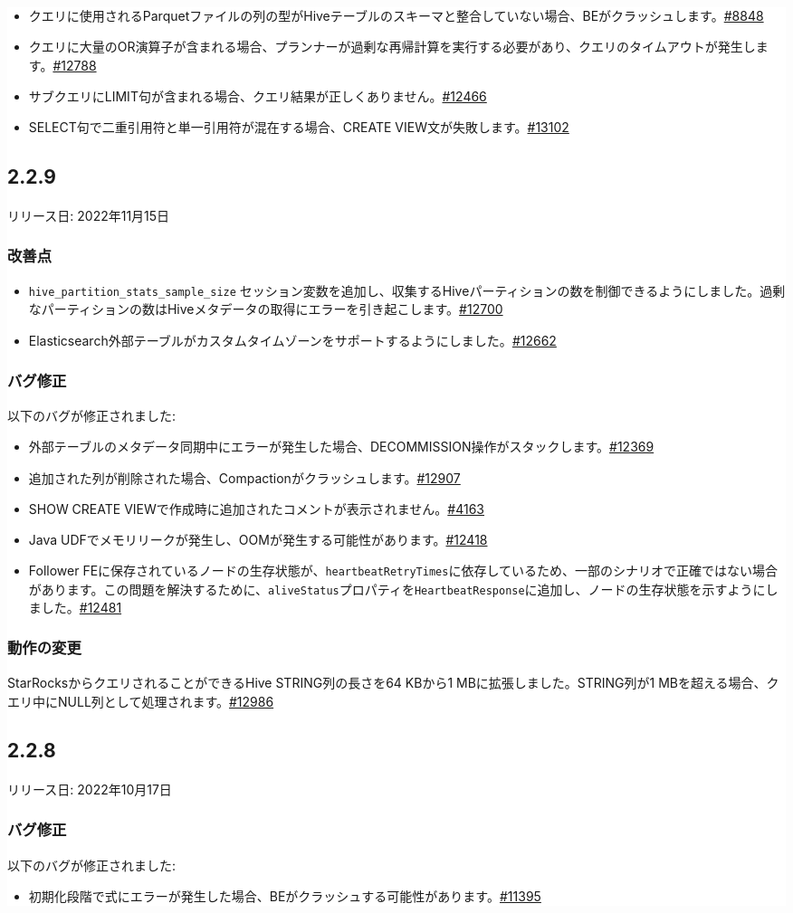 - クエリに使用されるParquetファイルの列の型がHiveテーブルのスキーマと整合していない場合、BEがクラッシュします。[#8848](https://github.com/StarRocks/starrocks/issues/8848)

- クエリに大量のOR演算子が含まれる場合、プランナーが過剰な再帰計算を実行する必要があり、クエリのタイムアウトが発生します。[#12788](https://github.com/StarRocks/starrocks/pull/12788)

- サブクエリにLIMIT句が含まれる場合、クエリ結果が正しくありません。[#12466](https://github.com/StarRocks/starrocks/pull/12466)

- SELECT句で二重引用符と単一引用符が混在する場合、CREATE VIEW文が失敗します。[#13102](https://github.com/StarRocks/starrocks/pull/13102)

## 2.2.9

リリース日: 2022年11月15日

### 改善点

- `hive_partition_stats_sample_size` セッション変数を追加し、収集するHiveパーティションの数を制御できるようにしました。過剰なパーティションの数はHiveメタデータの取得にエラーを引き起こします。[#12700](https://github.com/StarRocks/starrocks/pull/12700)

- Elasticsearch外部テーブルがカスタムタイムゾーンをサポートするようにしました。[#12662](https://github.com/StarRocks/starrocks/pull/12662)

### バグ修正

以下のバグが修正されました:

- 外部テーブルのメタデータ同期中にエラーが発生した場合、DECOMMISSION操作がスタックします。[#12369](https://github.com/StarRocks/starrocks/pull/12368)

- 追加された列が削除された場合、Compactionがクラッシュします。[#12907](https://github.com/StarRocks/starrocks/pull/12907)

- SHOW CREATE VIEWで作成時に追加されたコメントが表示されません。[#4163](https://github.com/StarRocks/starrocks/issues/4163)

- Java UDFでメモリリークが発生し、OOMが発生する可能性があります。[#12418](https://github.com/StarRocks/starrocks/pull/12418)

- Follower FEに保存されているノードの生存状態が、`heartbeatRetryTimes`に依存しているため、一部のシナリオで正確ではない場合があります。この問題を解決するために、`aliveStatus`プロパティを`HeartbeatResponse`に追加し、ノードの生存状態を示すようにしました。[#12481](https://github.com/StarRocks/starrocks/pull/12481)

### 動作の変更

StarRocksからクエリされることができるHive STRING列の長さを64 KBから1 MBに拡張しました。STRING列が1 MBを超える場合、クエリ中にNULL列として処理されます。[#12986](https://github.com/StarRocks/starrocks/pull/12986)

## 2.2.8

リリース日: 2022年10月17日

### バグ修正

以下のバグが修正されました:

- 初期化段階で式にエラーが発生した場合、BEがクラッシュする可能性があります。[#11395](https://github.com/StarRocks/starrocks/pull/11395)
